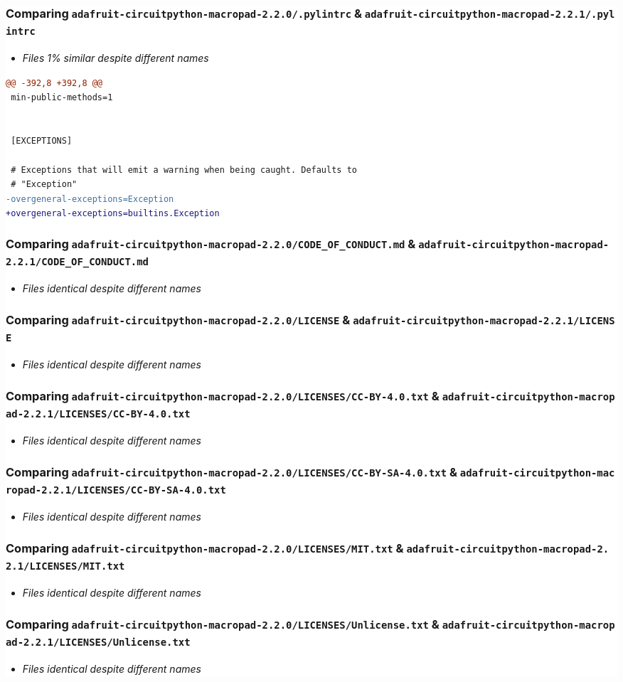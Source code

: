 ### Comparing `adafruit-circuitpython-macropad-2.2.0/.pylintrc` & `adafruit-circuitpython-macropad-2.2.1/.pylintrc`

 * *Files 1% similar despite different names*

```diff
@@ -392,8 +392,8 @@
 min-public-methods=1
 
 
 [EXCEPTIONS]
 
 # Exceptions that will emit a warning when being caught. Defaults to
 # "Exception"
-overgeneral-exceptions=Exception
+overgeneral-exceptions=builtins.Exception
```

### Comparing `adafruit-circuitpython-macropad-2.2.0/CODE_OF_CONDUCT.md` & `adafruit-circuitpython-macropad-2.2.1/CODE_OF_CONDUCT.md`

 * *Files identical despite different names*

### Comparing `adafruit-circuitpython-macropad-2.2.0/LICENSE` & `adafruit-circuitpython-macropad-2.2.1/LICENSE`

 * *Files identical despite different names*

### Comparing `adafruit-circuitpython-macropad-2.2.0/LICENSES/CC-BY-4.0.txt` & `adafruit-circuitpython-macropad-2.2.1/LICENSES/CC-BY-4.0.txt`

 * *Files identical despite different names*

### Comparing `adafruit-circuitpython-macropad-2.2.0/LICENSES/CC-BY-SA-4.0.txt` & `adafruit-circuitpython-macropad-2.2.1/LICENSES/CC-BY-SA-4.0.txt`

 * *Files identical despite different names*

### Comparing `adafruit-circuitpython-macropad-2.2.0/LICENSES/MIT.txt` & `adafruit-circuitpython-macropad-2.2.1/LICENSES/MIT.txt`

 * *Files identical despite different names*

### Comparing `adafruit-circuitpython-macropad-2.2.0/LICENSES/Unlicense.txt` & `adafruit-circuitpython-macropad-2.2.1/LICENSES/Unlicense.txt`

 * *Files identical despite different names*
